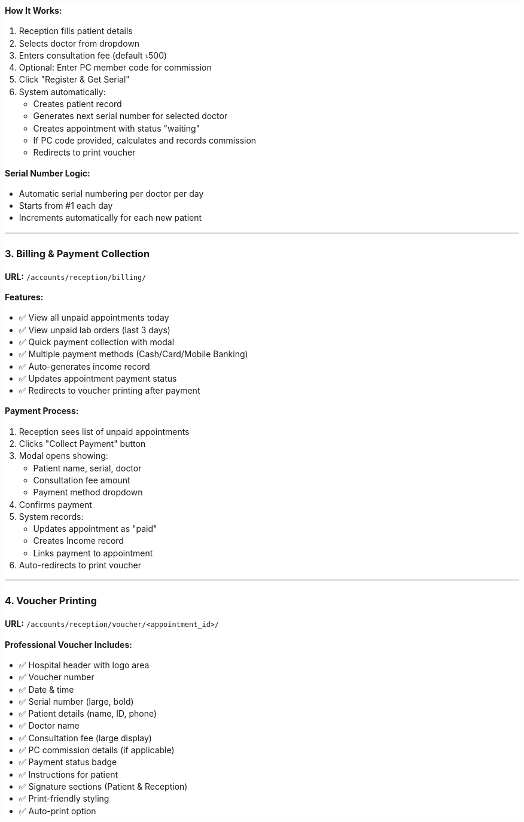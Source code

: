 **How It Works:**
1. Reception fills patient details
2. Selects doctor from dropdown
3. Enters consultation fee (default ৳500)
4. Optional: Enter PC member code for commission
5. Click "Register & Get Serial"
6. System automatically:
   - Creates patient record
   - Generates next serial number for selected doctor
   - Creates appointment with status "waiting"
   - If PC code provided, calculates and records commission
   - Redirects to print voucher

**Serial Number Logic:**
- Automatic serial numbering per doctor per day
- Starts from #1 each day
- Increments automatically for each new patient

---

### **3. Billing & Payment Collection**
**URL:** `/accounts/reception/billing/`

**Features:**
- ✅ View all unpaid appointments today
- ✅ View unpaid lab orders (last 3 days)
- ✅ Quick payment collection with modal
- ✅ Multiple payment methods (Cash/Card/Mobile Banking)
- ✅ Auto-generates income record
- ✅ Updates appointment payment status
- ✅ Redirects to voucher printing after payment

**Payment Process:**
1. Reception sees list of unpaid appointments
2. Clicks "Collect Payment" button
3. Modal opens showing:
   - Patient name, serial, doctor
   - Consultation fee amount
   - Payment method dropdown
4. Confirms payment
5. System records:
   - Updates appointment as "paid"
   - Creates Income record
   - Links payment to appointment
6. Auto-redirects to print voucher

---

### **4. Voucher Printing**
**URL:** `/accounts/reception/voucher/<appointment_id>/`

**Professional Voucher Includes:**
- ✅ Hospital header with logo area
- ✅ Voucher number
- ✅ Date & time
- ✅ Serial number (large, bold)
- ✅ Patient details (name, ID, phone)
- ✅ Doctor name
- ✅ Consultation fee (large display)
- ✅ PC commission details (if applicable)
- ✅ Payment status badge
- ✅ Instructions for patient
- ✅ Signature sections (Patient & Reception)
- ✅ Print-friendly styling
- ✅ Auto-print option
